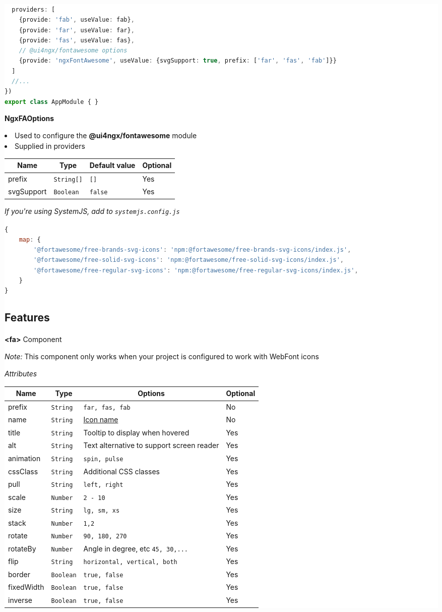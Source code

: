 ```typescript
  providers: [
    {provide: 'fab', useValue: fab},
    {provide: 'far', useValue: far},
    {provide: 'fas', useValue: fas},
    // @ui4ngx/fontawesome options
    {provide: 'ngxFontAwesome', useValue: {svgSupport: true, prefix: ['far', 'fas', 'fab']}}
  ]
  //...
})
export class AppModule { }
```

**NgxFAOptions** <br/>

<li>Used to configure the <b>@ui4ngx/fontawesome</b> module</li>
<li>Supplied in providers</li>

Name      | Type          | Default value   | Optional
---       | ---           | ---             | ---
prefix    | `String[]`    | `[]`            | Yes
svgSupport| `Boolean`     | `false`         | Yes

_If you're using SystemJS, add to `systemjs.config.js`_
```js
{
    map: {
        '@fortawesome/free-brands-svg-icons': 'npm:@fortawesome/free-brands-svg-icons/index.js',
        '@fortawesome/free-solid-svg-icons': 'npm:@fortawesome/free-solid-svg-icons/index.js',
        '@fortawesome/free-regular-svg-icons': 'npm:@fortawesome/free-regular-svg-icons/index.js',
    }
}
```

## Features

**&lt;fa&gt;** Component 

*Note:* This component only works when your project is configured to work with WebFont icons

*Attributes*

Name      | Type               | Options                                   | Optional
---       | ---                | ---                                       | ---
prefix    | `String`           | `far, fas, fab`                           | No
name      | `String`           | [Icon name](https://fontawesome.com/v5.0/icons?d=gallery) | No
title     | `String`           | Tooltip to display when hovered           | Yes
alt       | `String`           | Text alternative to support screen reader | Yes
animation | `String`           | `spin, pulse`                             | Yes
cssClass  | `String`           | Additional CSS classes                    | Yes
pull      | `String`           | `left, right`                             | Yes
scale     | `Number`           | `2 - 10`                                  | Yes
size      | `String`           | `lg, sm, xs`                              | Yes
stack     | `Number`           | `1,2`                                     | Yes
rotate    | `Number`           | `90, 180, 270`                            | Yes
rotateBy  | `Number`           | Angle in degree,  etc `45, 30,...`        | Yes
flip      | `String`           | `horizontal, vertical, both`              | Yes
border    | `Boolean`          | `true, false`                             | Yes
fixedWidth| `Boolean`          | `true, false`                             | Yes
inverse   | `Boolean`          | `true, false`                             | Yes
